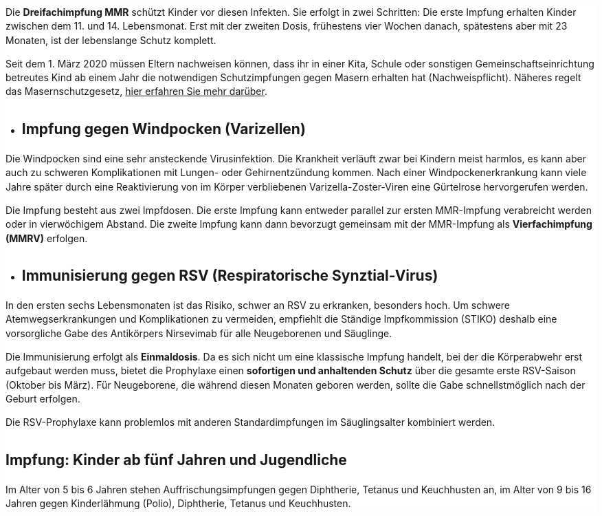 

Die **Dreifachimpfung MMR** schützt Kinder vor diesen Infekten. Sie erfolgt in zwei Schritten: Die erste Impfung erhalten Kinder zwischen dem 11. und 14. Lebensmonat. Erst mit der zweiten Dosis, frühestens vier Wochen danach, spätestens aber mit 23 Monaten, ist der lebenslange Schutz komplett.



Seit dem 1. März 2020 müssen Eltern nachweisen können, dass ihr in einer Kita, Schule oder sonstigen Gemeinschaftseinrichtung betreutes Kind ab einem Jahr die notwendigen Schutzimpfungen gegen Masern erhalten hat (Nachweispflicht). Näheres regelt das Masernschutzgesetz, [hier erfahren Sie mehr darüber](https://www.masernschutz.de/ "Die Seite \"Bundesministerium für Gesundheit\" öffnet sich in einem neuen Browserfenster. ").

- ## Impfung gegen Windpocken (Varizellen)









Die Windpocken sind eine sehr ansteckende Virusinfektion. Die Krankheit verläuft zwar bei Kindern meist harmlos, es kann aber auch zu schweren Komplikationen mit Lungen- oder Gehirnentzündung kommen. Nach einer Windpockenerkrankung kann viele Jahre später durch eine Reaktivierung von im Körper verbliebenen Varizella-Zoster-Viren eine Gürtelrose hervorgerufen werden.



Die Impfung besteht aus zwei Impfdosen. Die erste Impfung kann entweder parallel zur ersten MMR-Impfung verabreicht werden oder in vierwöchigem Abstand. Die zweite Impfung kann dann bevorzugt gemeinsam mit der MMR-Impfung als **Vierfachimpfung (MMRV)** erfolgen.

- ## Immunisierung gegen RSV (Respiratorische Synztial-Virus)









In den ersten sechs Lebensmonaten ist das Risiko, schwer an RSV zu erkranken, besonders hoch. Um schwere Atemwegserkrankungen und Komplikationen zu vermeiden, empfiehlt die Ständige Impfkommission (STIKO) deshalb eine vorsorgliche Gabe des Antikörpers Nirsevimab für alle Neugeborenen und Säuglinge.



Die Immunisierung erfolgt als **Einmaldosis**. Da es sich nicht um eine klassische Impfung handelt, bei der die Körperabwehr erst aufgebaut werden muss, bietet die Prophylaxe einen **sofortigen und anhaltenden Schutz** über die gesamte erste RSV-Saison (Oktober bis März). Für Neugeborene, die während diesen Monaten geboren werden, sollte die Gabe schnellstmöglich nach der Geburt erfolgen.



Die RSV-Prophylaxe kann problemlos mit anderen Standardimpfungen im Säuglingsalter kombiniert werden.


## Impfung: Kinder ab fünf Jahren und Jugendliche

Im Alter von 5 bis 6 Jahren stehen Auffrischungsimpfungen gegen Diphtherie, Tetanus und Keuchhusten an, im Alter von 9 bis 16 Jahren gegen Kinderlähmung (Polio), Diphtherie, Tetanus und Keuchhusten.
